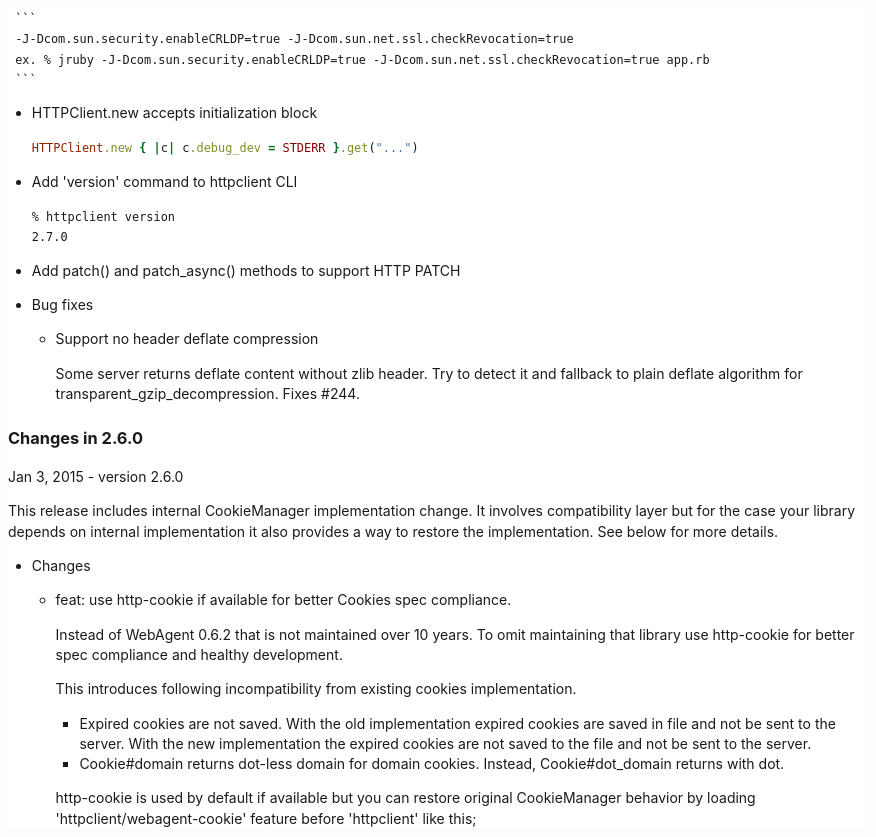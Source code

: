      ```
     -J-Dcom.sun.security.enableCRLDP=true -J-Dcom.sun.net.ssl.checkRevocation=true
     ex. % jruby -J-Dcom.sun.security.enableCRLDP=true -J-Dcom.sun.net.ssl.checkRevocation=true app.rb
     ```

   * HTTPClient.new accepts initialization block

     ```ruby
     HTTPClient.new { |c| c.debug_dev = STDERR }.get("...")
     ```

   * Add 'version' command to httpclient CLI

     ```
     % httpclient version
     2.7.0
     ```

   * Add patch() and patch_async() methods to support HTTP PATCH

 * Bug fixes

   * Support no header deflate compression

     Some server returns deflate content without zlib header. Try to detect
     it and fallback to plain deflate algorithm for
     transparent_gzip_decompression.  Fixes #244.


### Changes in 2.6.0

Jan 3, 2015 - version 2.6.0

This release includes internal CookieManager implementation change. It
involves compatibility layer but for the case your library depends on internal
implementation it also provides a way to restore the implementation. See below
for more details.

 * Changes

   * feat: use http-cookie if available for better Cookies spec compliance.

     Instead of WebAgent 0.6.2 that is not maintained over 10 years. To omit
     maintaining that library use http-cookie for better spec compliance and
     healthy development.

     This introduces following incompatibility from existing cookies
     implementation.

     * Expired cookies are not saved. With the old implementation expired
       cookies are saved in file and not be sent to the server. With the new
       implementation the expired cookies are not saved to the file and not
       be sent to the server.
     * Cookie#domain returns dot-less domain for domain cookies. Instead,
       Cookie#dot_domain returns with dot.

     http-cookie is used by default if available but you can restore original
     CookieManager behavior by loading 'httpclient/webagent-cookie' feature
     before 'httpclient' like this;
